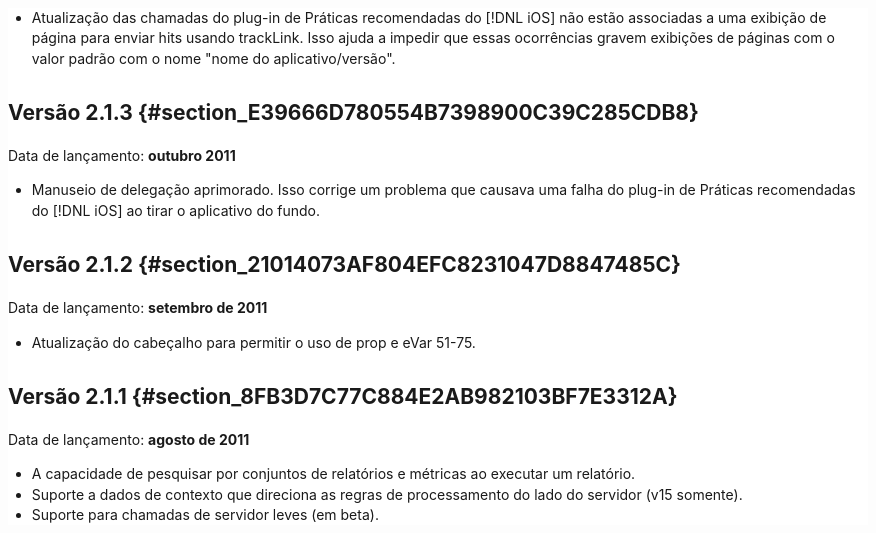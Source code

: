 * Atualização das chamadas do plug-in de Práticas recomendadas do [!DNL iOS] não estão associadas a uma exibição de página para enviar hits usando trackLink. Isso ajuda a impedir que essas ocorrências gravem exibições de páginas com o valor padrão com o nome "nome do aplicativo/versão".

## Versão 2.1.3 {#section_E39666D780554B7398900C39C285CDB8}

Data de lançamento: **outubro 2011**

* Manuseio de delegação aprimorado. Isso corrige um problema que causava uma falha do plug-in de Práticas recomendadas do [!DNL iOS] ao tirar o aplicativo do fundo.

## Versão 2.1.2 {#section_21014073AF804EFC8231047D8847485C}

Data de lançamento: **setembro de 2011**

* Atualização do cabeçalho para permitir o uso de prop e eVar 51-75.

## Versão 2.1.1 {#section_8FB3D7C77C884E2AB982103BF7E3312A}

Data de lançamento: **agosto de 2011**

* A capacidade de pesquisar por conjuntos de relatórios e métricas ao executar um relatório.
* Suporte a dados de contexto que direciona as regras de processamento do lado do servidor (v15 somente).
* Suporte para chamadas de servidor leves (em beta).

